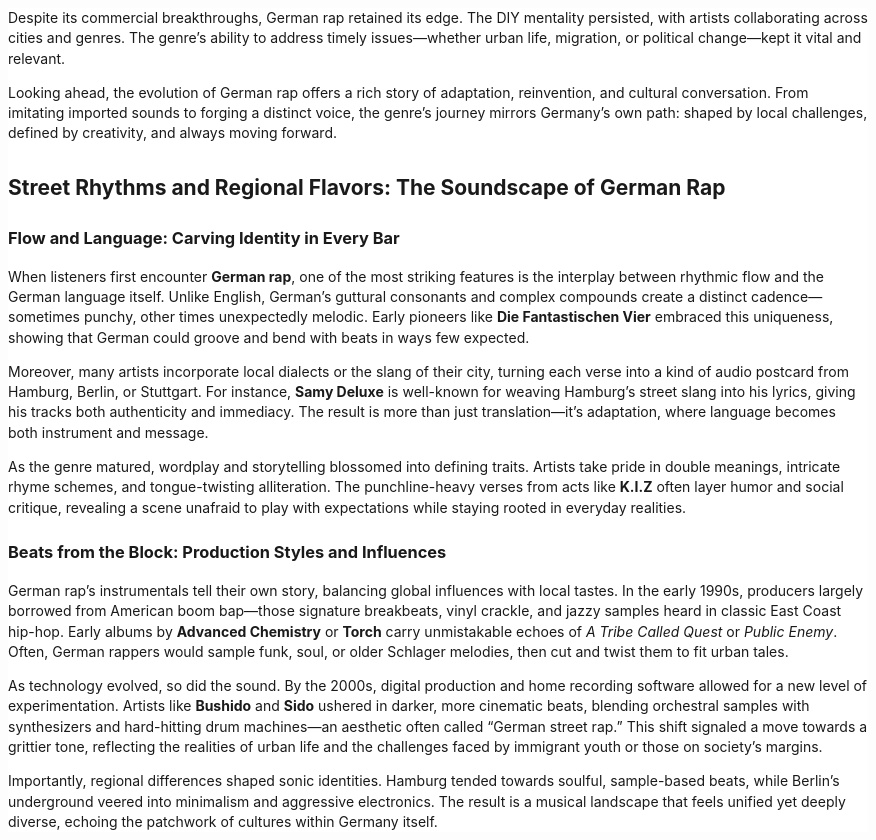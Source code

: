 Despite its commercial breakthroughs, German rap retained its edge. The DIY mentality persisted,
with artists collaborating across cities and genres. The genre’s ability to address timely
issues—whether urban life, migration, or political change—kept it vital and relevant.

Looking ahead, the evolution of German rap offers a rich story of adaptation, reinvention, and
cultural conversation. From imitating imported sounds to forging a distinct voice, the genre’s
journey mirrors Germany’s own path: shaped by local challenges, defined by creativity, and always
moving forward.

## Street Rhythms and Regional Flavors: The Soundscape of German Rap

### Flow and Language: Carving Identity in Every Bar

When listeners first encounter **German rap**, one of the most striking features is the interplay
between rhythmic flow and the German language itself. Unlike English, German’s guttural consonants
and complex compounds create a distinct cadence—sometimes punchy, other times unexpectedly melodic.
Early pioneers like **Die Fantastischen Vier** embraced this uniqueness, showing that German could
groove and bend with beats in ways few expected.

Moreover, many artists incorporate local dialects or the slang of their city, turning each verse
into a kind of audio postcard from Hamburg, Berlin, or Stuttgart. For instance, **Samy Deluxe** is
well-known for weaving Hamburg’s street slang into his lyrics, giving his tracks both authenticity
and immediacy. The result is more than just translation—it’s adaptation, where language becomes both
instrument and message.

As the genre matured, wordplay and storytelling blossomed into defining traits. Artists take pride
in double meanings, intricate rhyme schemes, and tongue-twisting alliteration. The punchline-heavy
verses from acts like **K.I.Z** often layer humor and social critique, revealing a scene unafraid to
play with expectations while staying rooted in everyday realities.

### Beats from the Block: Production Styles and Influences

German rap’s instrumentals tell their own story, balancing global influences with local tastes. In
the early 1990s, producers largely borrowed from American boom bap—those signature breakbeats, vinyl
crackle, and jazzy samples heard in classic East Coast hip-hop. Early albums by **Advanced
Chemistry** or **Torch** carry unmistakable echoes of _A Tribe Called Quest_ or _Public Enemy_.
Often, German rappers would sample funk, soul, or older Schlager melodies, then cut and twist them
to fit urban tales.

As technology evolved, so did the sound. By the 2000s, digital production and home recording
software allowed for a new level of experimentation. Artists like **Bushido** and **Sido** ushered
in darker, more cinematic beats, blending orchestral samples with synthesizers and hard-hitting drum
machines—an aesthetic often called “German street rap.” This shift signaled a move towards a
grittier tone, reflecting the realities of urban life and the challenges faced by immigrant youth or
those on society’s margins.

Importantly, regional differences shaped sonic identities. Hamburg tended towards soulful,
sample-based beats, while Berlin’s underground veered into minimalism and aggressive electronics.
The result is a musical landscape that feels unified yet deeply diverse, echoing the patchwork of
cultures within Germany itself.

